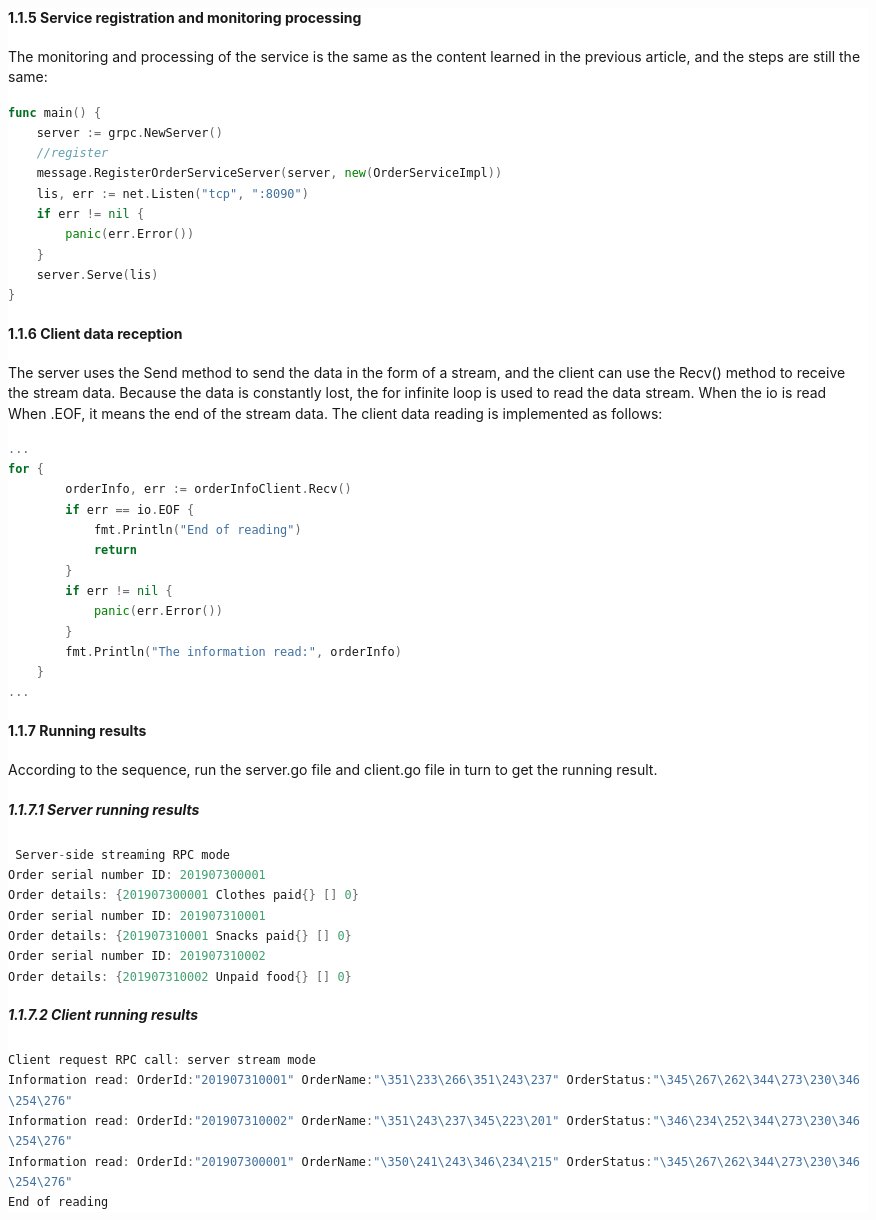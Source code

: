 #### 1.1.5 Service registration and monitoring processing
The monitoring and processing of the service is the same as the content learned in the previous article, and the steps are still the same:
```go
func main() {
	server := grpc.NewServer()
	//register
	message.RegisterOrderServiceServer(server, new(OrderServiceImpl))
	lis, err := net.Listen("tcp", ":8090")
	if err != nil {
		panic(err.Error())
	}
	server.Serve(lis)
}
```

#### 1.1.6 Client data reception
The server uses the Send method to send the data in the form of a stream, and the client can use the Recv() method to receive the stream data. Because the data is constantly lost, the for infinite loop is used to read the data stream. When the io is read When .EOF, it means the end of the stream data. The client data reading is implemented as follows:
```go
...
for {
		orderInfo, err := orderInfoClient.Recv()
		if err == io.EOF {
			fmt.Println("End of reading")
			return
		}
		if err != nil {
			panic(err.Error())
		}
		fmt.Println("The information read:", orderInfo)
	}
...
```

#### 1.1.7 Running results
According to the sequence, run the server.go file and client.go file in turn to get the running result.
##### 1.1.7.1 Server running results
```go
 Server-side streaming RPC mode
Order serial number ID: 201907300001
Order details: {201907300001 Clothes paid{} [] 0}
Order serial number ID: 201907310001
Order details: {201907310001 Snacks paid{} [] 0}
Order serial number ID: 201907310002
Order details: {201907310002 Unpaid food{} [] 0}
```

##### 1.1.7.2 Client running results
```go
Client request RPC call: server stream mode
Information read: OrderId:"201907310001" OrderName:"\351\233\266\351\243\237" OrderStatus:"\345\267\262\344\273\230\346\254\276" 
Information read: OrderId:"201907310002" OrderName:"\351\243\237\345\223\201" OrderStatus:"\346\234\252\344\273\230\346\254\276" 
Information read: OrderId:"201907300001" OrderName:"\350\241\243\346\234\215" OrderStatus:"\345\267\262\344\273\230\346\254\276" 
End of reading
```
